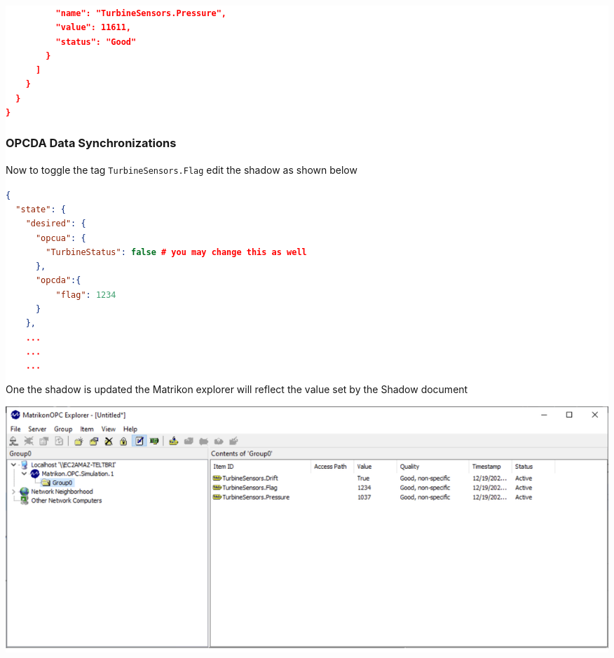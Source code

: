 ```json
          "name": "TurbineSensors.Pressure",
          "value": 11611,
          "status": "Good"
        }
      ]
    }
  }
}

```

### OPCDA Data Synchronizations

Now to toggle the tag `TurbineSensors.Flag` edit the shadow as shown below

```json
{
  "state": {
    "desired": {
      "opcua": {
        "TurbineStatus": false # you may change this as well
      },
      "opcda":{
          "flag": 1234
      }
    },
    ...
    ...
    ...

```

One the shadow is updated the Matrikon explorer will reflect the value set by the Shadow document

![Matrikon Flag]('/../readme_assets/matrikon_flag.png)
